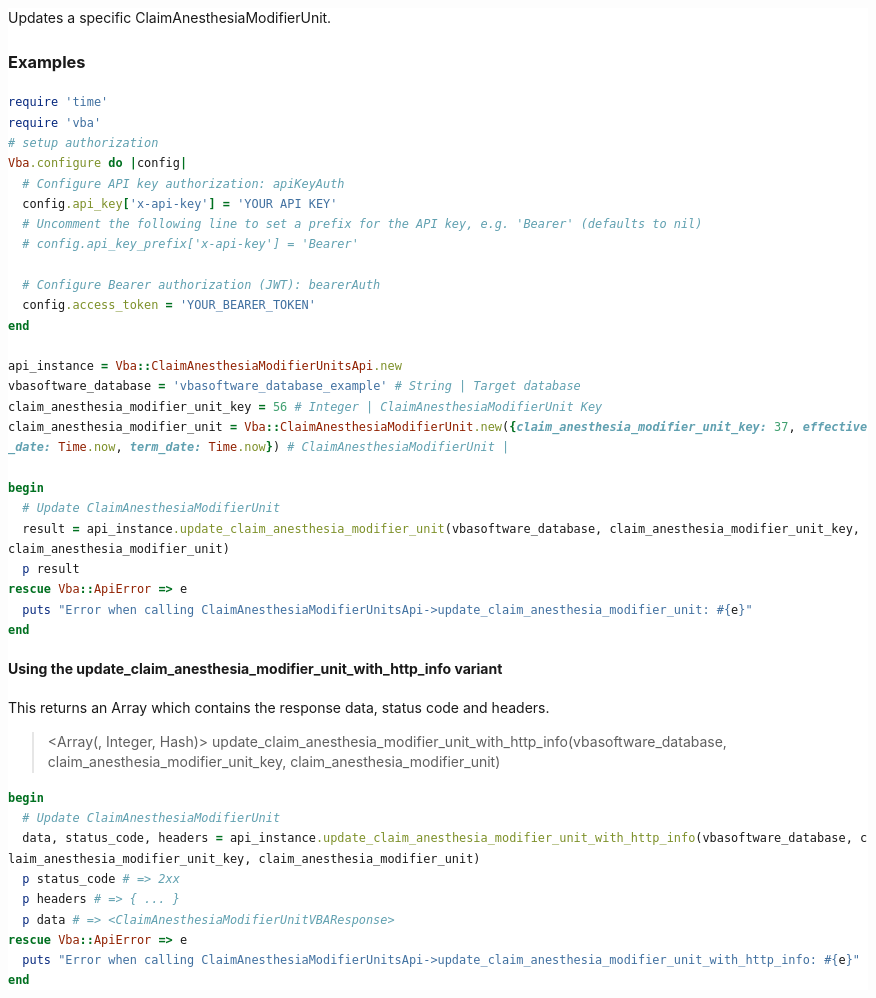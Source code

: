 Updates a specific ClaimAnesthesiaModifierUnit.

### Examples

```ruby
require 'time'
require 'vba'
# setup authorization
Vba.configure do |config|
  # Configure API key authorization: apiKeyAuth
  config.api_key['x-api-key'] = 'YOUR API KEY'
  # Uncomment the following line to set a prefix for the API key, e.g. 'Bearer' (defaults to nil)
  # config.api_key_prefix['x-api-key'] = 'Bearer'

  # Configure Bearer authorization (JWT): bearerAuth
  config.access_token = 'YOUR_BEARER_TOKEN'
end

api_instance = Vba::ClaimAnesthesiaModifierUnitsApi.new
vbasoftware_database = 'vbasoftware_database_example' # String | Target database
claim_anesthesia_modifier_unit_key = 56 # Integer | ClaimAnesthesiaModifierUnit Key
claim_anesthesia_modifier_unit = Vba::ClaimAnesthesiaModifierUnit.new({claim_anesthesia_modifier_unit_key: 37, effective_date: Time.now, term_date: Time.now}) # ClaimAnesthesiaModifierUnit | 

begin
  # Update ClaimAnesthesiaModifierUnit
  result = api_instance.update_claim_anesthesia_modifier_unit(vbasoftware_database, claim_anesthesia_modifier_unit_key, claim_anesthesia_modifier_unit)
  p result
rescue Vba::ApiError => e
  puts "Error when calling ClaimAnesthesiaModifierUnitsApi->update_claim_anesthesia_modifier_unit: #{e}"
end
```

#### Using the update_claim_anesthesia_modifier_unit_with_http_info variant

This returns an Array which contains the response data, status code and headers.

> <Array(<ClaimAnesthesiaModifierUnitVBAResponse>, Integer, Hash)> update_claim_anesthesia_modifier_unit_with_http_info(vbasoftware_database, claim_anesthesia_modifier_unit_key, claim_anesthesia_modifier_unit)

```ruby
begin
  # Update ClaimAnesthesiaModifierUnit
  data, status_code, headers = api_instance.update_claim_anesthesia_modifier_unit_with_http_info(vbasoftware_database, claim_anesthesia_modifier_unit_key, claim_anesthesia_modifier_unit)
  p status_code # => 2xx
  p headers # => { ... }
  p data # => <ClaimAnesthesiaModifierUnitVBAResponse>
rescue Vba::ApiError => e
  puts "Error when calling ClaimAnesthesiaModifierUnitsApi->update_claim_anesthesia_modifier_unit_with_http_info: #{e}"
end
```
